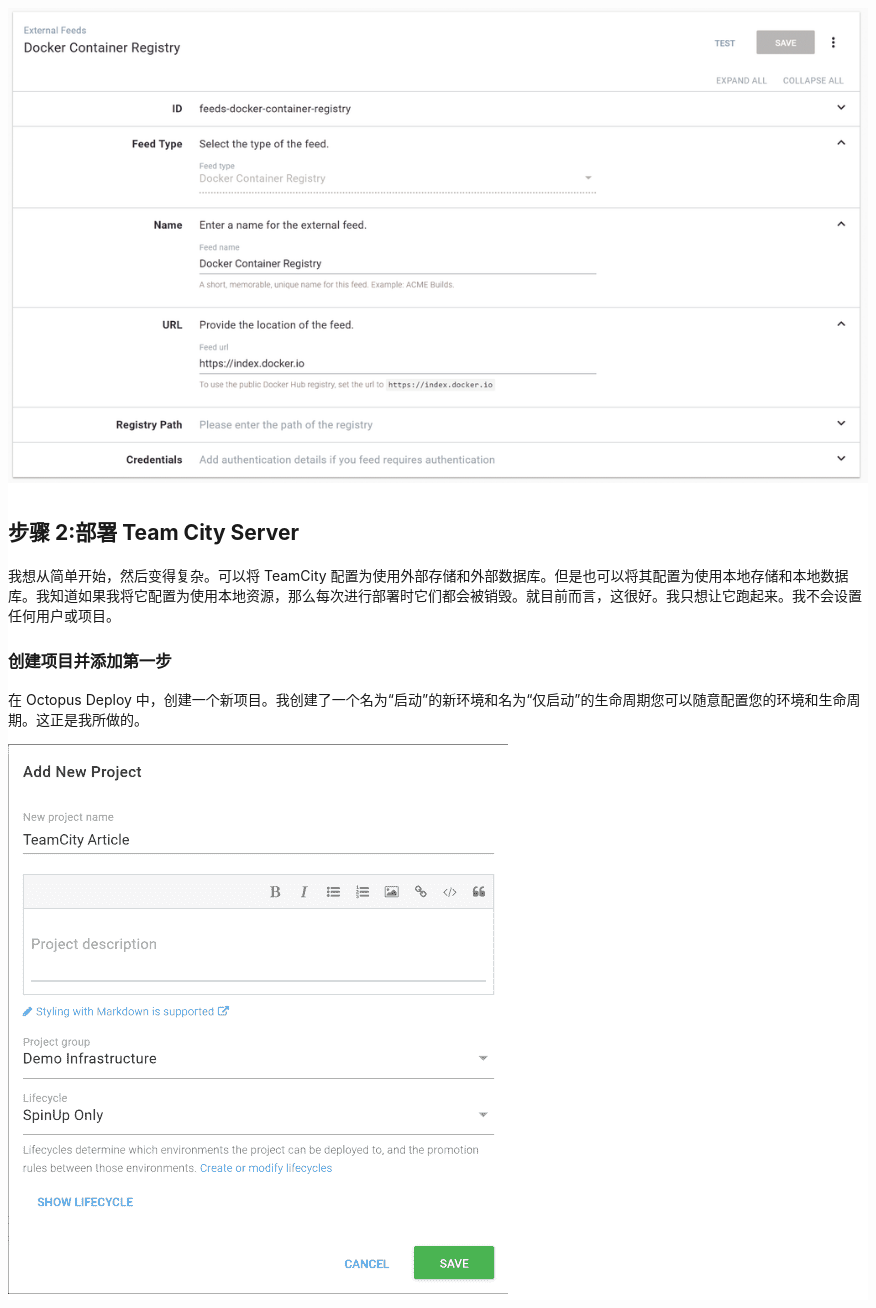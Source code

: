 [![](img/9937e3a3971aa151cbd7081489452bd8.png)](#)

## 步骤 2:部署 Team City Server

我想从简单开始，然后变得复杂。可以将 TeamCity 配置为使用外部存储和外部数据库。但是也可以将其配置为使用本地存储和本地数据库。我知道如果我将它配置为使用本地资源，那么每次进行部署时它们都会被销毁。就目前而言，这很好。我只想让它跑起来。我不会设置任何用户或项目。

### 创建项目并添加第一步

在 Octopus Deploy 中，创建一个新项目。我创建了一个名为“启动”的新环境和名为“仅启动”的生命周期您可以随意配置您的环境和生命周期。这正是我所做的。

[![](img/abfea939c07275d033c23705080174cc.png)](#)